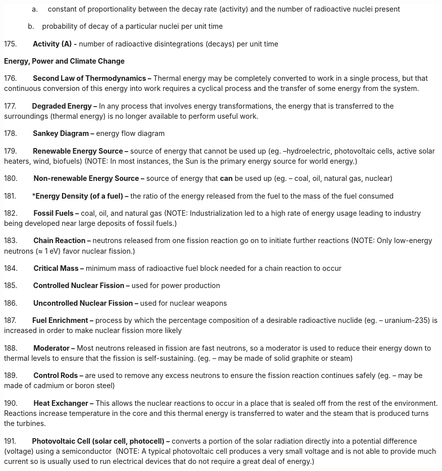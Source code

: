               a.     constant of proportionality between the decay rate (activity) and the number of radioactive nuclei present    

            b.    probability of decay of a particular nuclei per unit time

175.        **Activity (A) -** number of radioactive disintegrations (decays) per unit time

**Energy, Power and Climate Change**

176.        **Second Law of Thermodynamics –** Thermal energy may be completely converted to work in a single process, but that continuous conversion of this energy into work requires a cyclical process and the transfer of some energy from the system.

177.        **Degraded Energy –** In any process that involves energy transformations, the energy that is transferred to the surroundings (thermal energy) is no longer available to perform useful work.

178.        **Sankey Diagram –** energy flow diagram

179.        **Renewable Energy Source –** source of energy that cannot be used up (eg. –hydroelectric, photovoltaic cells, active solar heaters, wind, biofuels) (NOTE: In most instances, the Sun is the primary energy source for world energy.)

180.        **Non-renewable Energy Source –** source of energy that **can** be used up (eg. – coal, oil, natural gas, nuclear)

181.        ***Energy Density (of a fuel) –** the ratio of the energy released from the fuel to the mass of the fuel consumed

182.        **Fossil Fuels –** coal, oil, and natural gas (NOTE: Industrialization led to a high rate of energy usage leading to industry being developed near large deposits of fossil fuels.)

183.        **Chain Reaction –** neutrons released from one fission reaction go on to initiate further reactions (NOTE: Only low-energy neutrons (≈ 1 eV) favor nuclear fission.)

184.        **Critical Mass –** minimum mass of radioactive fuel block needed for a chain reaction to occur

185.        **Controlled Nuclear Fission –** used for power production

186.        **Uncontrolled Nuclear Fission –** used for nuclear weapons

187.        **Fuel Enrichment –** process by which the percentage composition of a desirable radioactive nuclide (eg. – uranium-235) is increased in order to make nuclear fission more likely

188.        **Moderator –** Most neutrons released in fission are fast neutrons, so a moderator is used to reduce their energy down to thermal levels to ensure that the fission is self-sustaining. (eg. – may be made of solid graphite or steam)

189.        **Control Rods –** are used to remove any excess neutrons to ensure the fission reaction continues safely (eg. – may be made of cadmium or boron steel)

190.        **Heat Exchanger –** This allows the nuclear reactions to occur in a place that is sealed off from the rest of the environment. Reactions increase temperature in the core and this thermal energy is transferred to water and the steam that is produced turns the turbines.

191.        **Photovoltaic Cell (solar cell, photocell) –** converts a portion of the solar radiation directly into a potential difference (voltage) using a semiconductor  (NOTE: A typical photovoltaic cell produces a very small voltage and is not able to provide much current so is usually used to run electrical devices that do not require a great deal of energy.)
